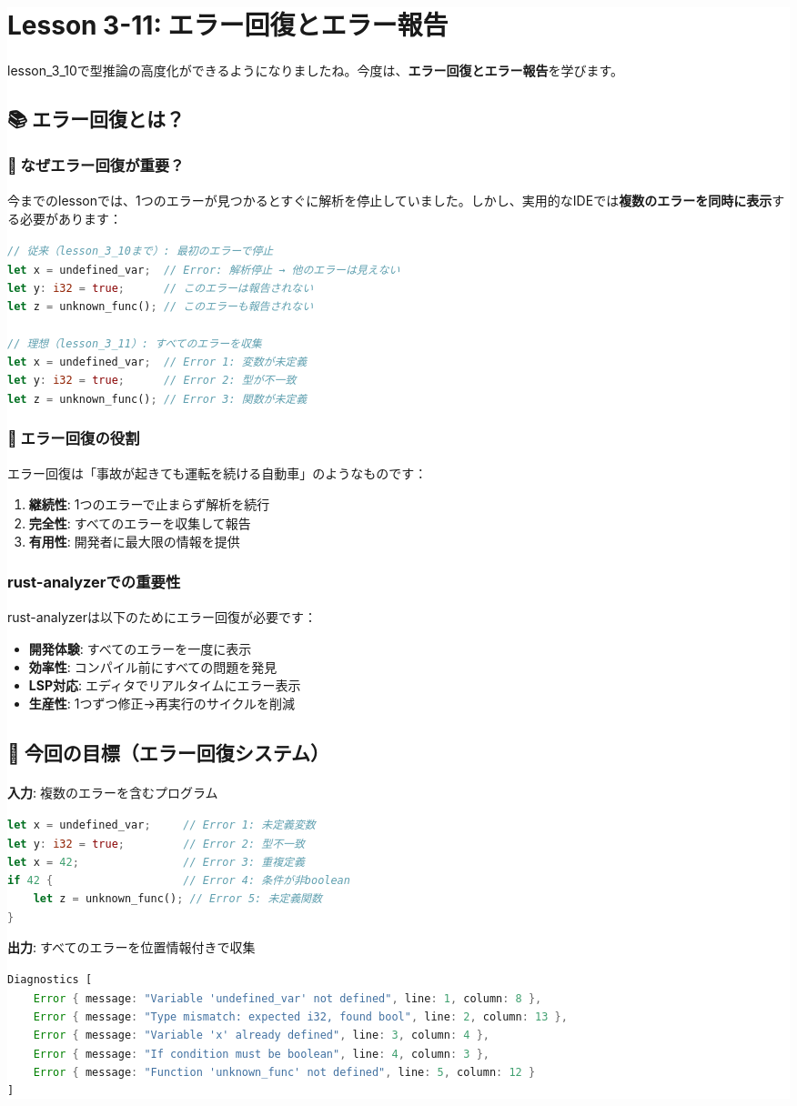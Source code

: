 # Lesson 3-11: エラー回復とエラー報告

lesson_3_10で型推論の高度化ができるようになりましたね。今度は、**エラー回復とエラー報告**を学びます。

## 📚 エラー回復とは？

### 🤔 なぜエラー回復が重要？

今までのlessonでは、1つのエラーが見つかるとすぐに解析を停止していました。しかし、実用的なIDEでは**複数のエラーを同時に表示**する必要があります：

```rust
// 従来（lesson_3_10まで）: 最初のエラーで停止
let x = undefined_var;  // Error: 解析停止 → 他のエラーは見えない
let y: i32 = true;      // このエラーは報告されない
let z = unknown_func(); // このエラーも報告されない

// 理想（lesson_3_11）: すべてのエラーを収集
let x = undefined_var;  // Error 1: 変数が未定義
let y: i32 = true;      // Error 2: 型が不一致  
let z = unknown_func(); // Error 3: 関数が未定義
```

### 🎯 エラー回復の役割

エラー回復は「事故が起きても運転を続ける自動車」のようなものです：

1. **継続性**: 1つのエラーで止まらず解析を続行
2. **完全性**: すべてのエラーを収集して報告
3. **有用性**: 開発者に最大限の情報を提供

### rust-analyzerでの重要性

rust-analyzerは以下のためにエラー回復が必要です：
- **開発体験**: すべてのエラーを一度に表示
- **効率性**: コンパイル前にすべての問題を発見
- **LSP対応**: エディタでリアルタイムにエラー表示
- **生産性**: 1つずつ修正→再実行のサイクルを削減

## 🎯 今回の目標（エラー回復システム）

**入力**: 複数のエラーを含むプログラム
```rust
let x = undefined_var;     // Error 1: 未定義変数
let y: i32 = true;         // Error 2: 型不一致
let x = 42;                // Error 3: 重複定義
if 42 {                    // Error 4: 条件が非boolean
    let z = unknown_func(); // Error 5: 未定義関数
}
```

**出力**: すべてのエラーを位置情報付きで収集
```rust
Diagnostics [
    Error { message: "Variable 'undefined_var' not defined", line: 1, column: 8 },
    Error { message: "Type mismatch: expected i32, found bool", line: 2, column: 13 },
    Error { message: "Variable 'x' already defined", line: 3, column: 4 },
    Error { message: "If condition must be boolean", line: 4, column: 3 },
    Error { message: "Function 'unknown_func' not defined", line: 5, column: 12 }
]
```
